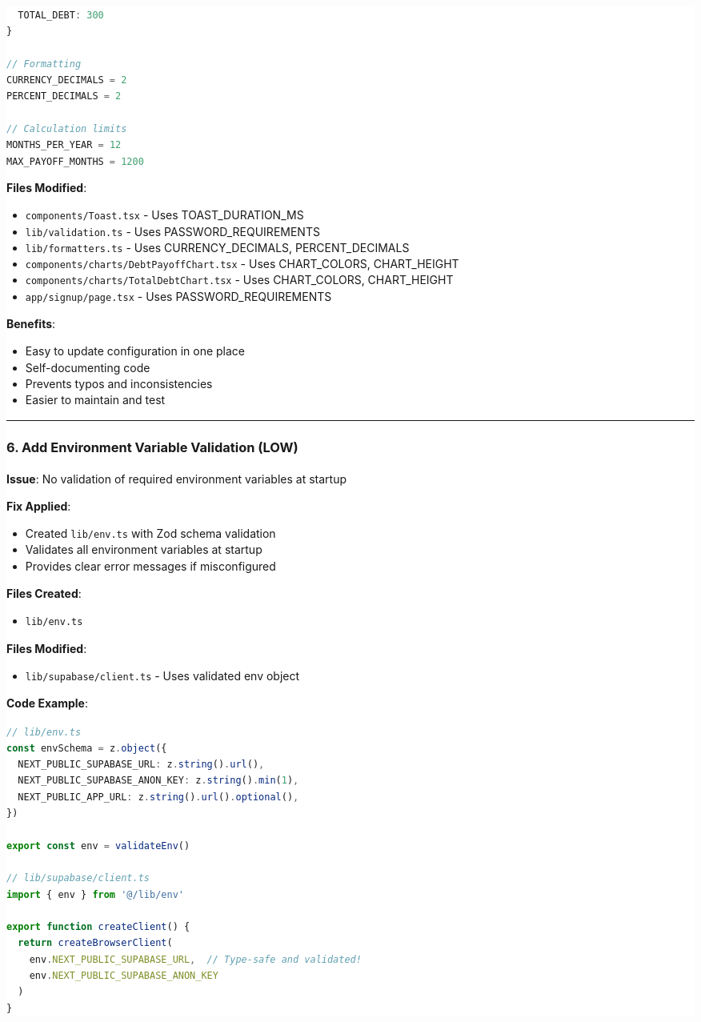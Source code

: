 ```typescript
  TOTAL_DEBT: 300
}

// Formatting
CURRENCY_DECIMALS = 2
PERCENT_DECIMALS = 2

// Calculation limits
MONTHS_PER_YEAR = 12
MAX_PAYOFF_MONTHS = 1200
```

**Files Modified**:
- `components/Toast.tsx` - Uses TOAST_DURATION_MS
- `lib/validation.ts` - Uses PASSWORD_REQUIREMENTS
- `lib/formatters.ts` - Uses CURRENCY_DECIMALS, PERCENT_DECIMALS
- `components/charts/DebtPayoffChart.tsx` - Uses CHART_COLORS, CHART_HEIGHT
- `components/charts/TotalDebtChart.tsx` - Uses CHART_COLORS, CHART_HEIGHT
- `app/signup/page.tsx` - Uses PASSWORD_REQUIREMENTS

**Benefits**:
- Easy to update configuration in one place
- Self-documenting code
- Prevents typos and inconsistencies
- Easier to maintain and test

---

### 6. Add Environment Variable Validation (LOW)

**Issue**: No validation of required environment variables at startup

**Fix Applied**:
- Created `lib/env.ts` with Zod schema validation
- Validates all environment variables at startup
- Provides clear error messages if misconfigured

**Files Created**:
- `lib/env.ts`

**Files Modified**:
- `lib/supabase/client.ts` - Uses validated env object

**Code Example**:
```typescript
// lib/env.ts
const envSchema = z.object({
  NEXT_PUBLIC_SUPABASE_URL: z.string().url(),
  NEXT_PUBLIC_SUPABASE_ANON_KEY: z.string().min(1),
  NEXT_PUBLIC_APP_URL: z.string().url().optional(),
})

export const env = validateEnv()

// lib/supabase/client.ts
import { env } from '@/lib/env'

export function createClient() {
  return createBrowserClient(
    env.NEXT_PUBLIC_SUPABASE_URL,  // Type-safe and validated!
    env.NEXT_PUBLIC_SUPABASE_ANON_KEY
  )
}
```
